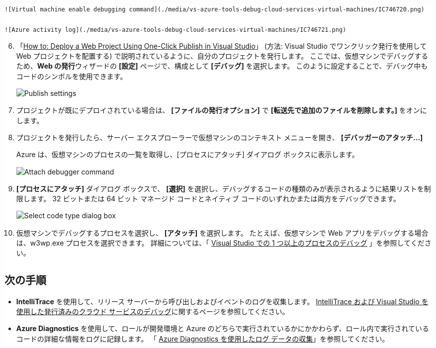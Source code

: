     ![Virtual machine enable debugging command](./media/vs-azure-tools-debug-cloud-services-virtual-machines/IC746720.png)

    ![Azure activity log](./media/vs-azure-tools-debug-cloud-services-virtual-machines/IC746721.png)

6. 「[How to: Deploy a Web Project Using One-Click Publish in Visual Studio](https://msdn.microsoft.com/library/dd465337.aspx)」 (方法: Visual Studio でワンクリック発行を使用して Web プロジェクトを配置する) で説明されているように、自分のプロジェクトを発行します。 ここでは、仮想マシンでデバッグするため、**Web の発行**ウィザードの **[設定]** ページで、構成として **[デバッグ]** を選択します。 このように設定することで、デバッグ中もコードのシンボルを使用できます。

    ![Publish settings](./media/vs-azure-tools-debug-cloud-services-virtual-machines/IC718349.png)

7. プロジェクトが既にデプロイされている場合は、 **[ファイルの発行オプション]** で **[転送先で追加のファイルを削除します。]** をオンにします。

8. プロジェクトを発行したら、サーバー エクスプローラーで仮想マシンのコンテキスト メニューを開き、 **[デバッガーのアタッチ...]**

    Azure は、仮想マシンのプロセスの一覧を取得し、[プロセスにアタッチ] ダイアログ ボックスに表示します。

    ![Attach debugger command](./media/vs-azure-tools-debug-cloud-services-virtual-machines/IC746722.png)

9. **[プロセスにアタッチ]** ダイアログ ボックスで、 **[選択]** を選択し、デバッグするコードの種類のみが表示されるように結果リストを制限します。 32 ビットまたは 64 ビット マネージド コードとネイティブ コードのいずれかまたは両方をデバッグできます。

    ![Select code type dialog box](./media/vs-azure-tools-debug-cloud-services-virtual-machines/IC718346.png)

10. 仮想マシンでデバッグするプロセスを選択し、 **[アタッチ]** を選択します。 たとえば、仮想マシンで Web アプリをデバッグする場合は、w3wp.exe プロセスを選択できます。 詳細については、「 [Visual Studio での 1 つ以上のプロセスのデバッグ](https://msdn.microsoft.com/library/jj919165.aspx) 」を参照してください。

## <a name="next-steps"></a>次の手順

* **IntelliTrace** を使用して、リリース サーバーから呼び出しおよびイベントのログを収集します。 [IntelliTrace および Visual Studio を使用した発行済みのクラウド サービスのデバッグ](http://go.microsoft.com/fwlink/?LinkID=623016)に関するページを参照してください。

* **Azure Diagnostics** を使用して、ロールが開発環境と Azure のどちらで実行されているかにかかわらず、ロール内で実行されているコードの詳細な情報をログに記録します。 「 [Azure Diagnostics を使用したログ データの収集](http://go.microsoft.com/fwlink/p/?LinkId=400450)」を参照してください。
